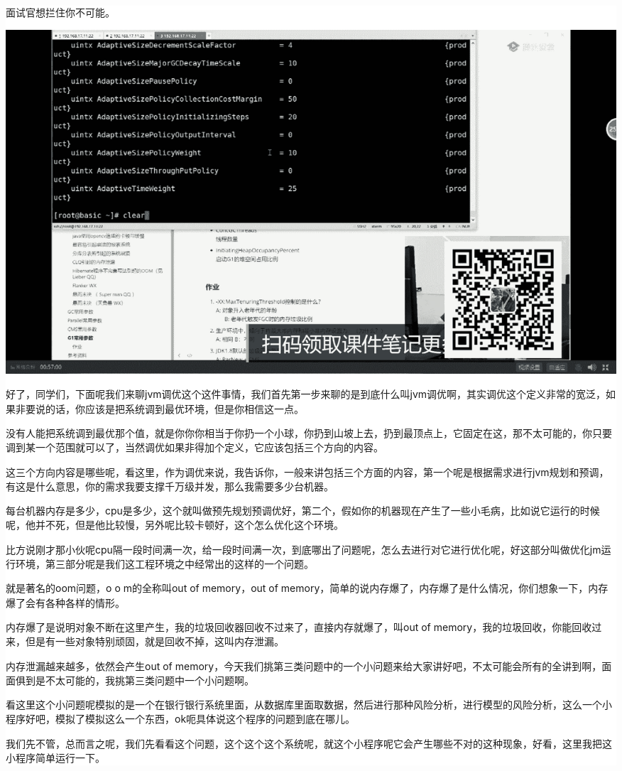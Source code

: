 面试官想拦住你不可能。

![](img/46fd7f7b5a0eb845e1d1406eb7c31535_35.png)

好了，同学们，下面呢我们来聊jvm调优这个这件事情，我们首先第一步来聊的是到底什么叫jvm调优啊，其实调优这个定义非常的宽泛，如果非要说的话，你应该是把系统调到最优环境，但是你相信这一点。

没有人能把系统调到最优那个值，就是你你你相当于你扔一个小球，你扔到山坡上去，扔到最顶点上，它固定在这，那不太可能的，你只要调到某一个范围就可以了，当然调优如果非得加个定义，它应该包括三个方向的内容。

这三个方向内容是哪些呢，看这里，作为调优来说，我告诉你，一般来讲包括三个方面的内容，第一个呢是根据需求进行jvm规划和预调，有这是什么意思，你的需求我要支撑千万级并发，那么我需要多少台机器。

每台机器内存是多少，cpu是多少，这个就叫做预先规划预调优好，第二个，假如你的机器现在产生了一些小毛病，比如说它运行的时候呢，他并不死，但是他比较慢，另外呢比较卡顿好，这个怎么优化这个环境。

比方说刚才那小伙呢cpu隔一段时间满一次，给一段时间满一次，到底哪出了问题呢，怎么去进行对它进行优化呢，好这部分叫做优化jm运行环境，第三部分呢是我们这工程环境之中经常出的这样的一个问题。

就是著名的oom问题，o o m的全称叫out of memory，out of memory，简单的说内存爆了，内存爆了是什么情况，你们想象一下，内存爆了会有各种各样的情形。

内存爆了是说明对象不断在这里产生，我的垃圾回收器回收不过来了，直接内存就爆了，叫out of memory，我的垃圾回收，你能回收过来，但是有一些对象特别顽固，就是回收不掉，这叫内存泄漏。

内存泄漏越来越多，依然会产生out of memory，今天我们挑第三类问题中的一个小问题来给大家讲好吧，不太可能会所有的全讲到啊，面面俱到是不太可能的，我挑第三类问题中一个小问题啊。

看这里这个小问题呢模拟的是一个在银行银行系统里面，从数据库里面取数据，然后进行那种风险分析，进行模型的风险分析，这么一个小程序好吧，模拟了模拟这么一个东西，ok呃具体说这个程序的问题到底在哪儿。

我们先不管，总而言之呢，我们先看看这个问题，这个这个这个系统呢，就这个小程序呢它会产生哪些不对的这种现象，好看，这里我把这小程序简单运行一下。


